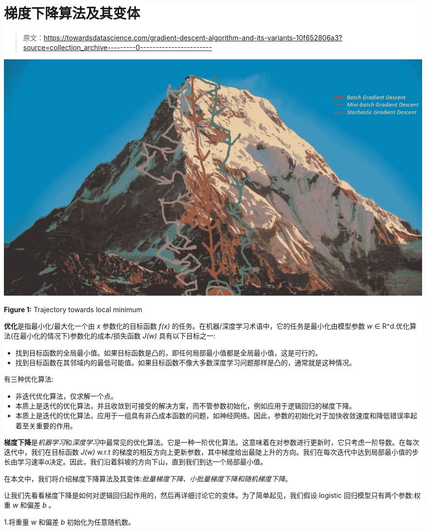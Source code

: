 # 梯度下降算法及其变体

> 原文：<https://towardsdatascience.com/gradient-descent-algorithm-and-its-variants-10f652806a3?source=collection_archive---------0----------------------->

![](img/a7832ce4b49e0b61d703f24471f1e0e5.png)

**Figure 1:** Trajectory towards local minimum

**优化**是指最小化/最大化一个由 *x* 参数化的目标函数 *f(x)* 的任务。在机器/深度学习术语中，它的任务是最小化由模型参数 *w* ∈ R^d.优化算法(在最小化的情况下)参数化的成本/损失函数 *J(w)* 具有以下目标之一:

*   找到目标函数的全局最小值。如果目标函数是凸的，即任何局部最小值都是全局最小值，这是可行的。
*   找到目标函数在其邻域内的最低可能值。如果目标函数不像大多数深度学习问题那样是凸的，通常就是这种情况。

有三种优化算法:

*   非迭代优化算法，仅求解一个点。
*   本质上是迭代的优化算法，并且收敛到可接受的解决方案，而不管参数初始化，例如应用于逻辑回归的梯度下降。
*   本质上是迭代的优化算法，应用于一组具有非凸成本函数的问题，如神经网络。因此，参数的初始化对于加快收敛速度和降低错误率起着至关重要的作用。

**梯度下降**是*机器学习*和*深度学习*中最常见的优化算法。它是一种一阶优化算法。这意味着在对参数进行更新时，它只考虑一阶导数。在每次迭代中，我们在目标函数 *J(w)* w.r.t 的梯度的相反方向上更新参数，其中梯度给出最陡上升的方向。我们在每次迭代中达到局部最小值的步长由学习速率α决定。因此，我们沿着斜坡的方向下山，直到我们到达一个局部最小值。

在本文中，我们将介绍梯度下降算法及其变体:*批量梯度下降、小批量梯度下降和随机梯度下降*。

让我们先看看梯度下降是如何对逻辑回归起作用的，然后再详细讨论它的变体。为了简单起见，我们假设 logistic 回归模型只有两个参数:权重 *w* 和偏差 *b* 。

1.将重量 *w* 和偏差 *b* 初始化为任意随机数。
